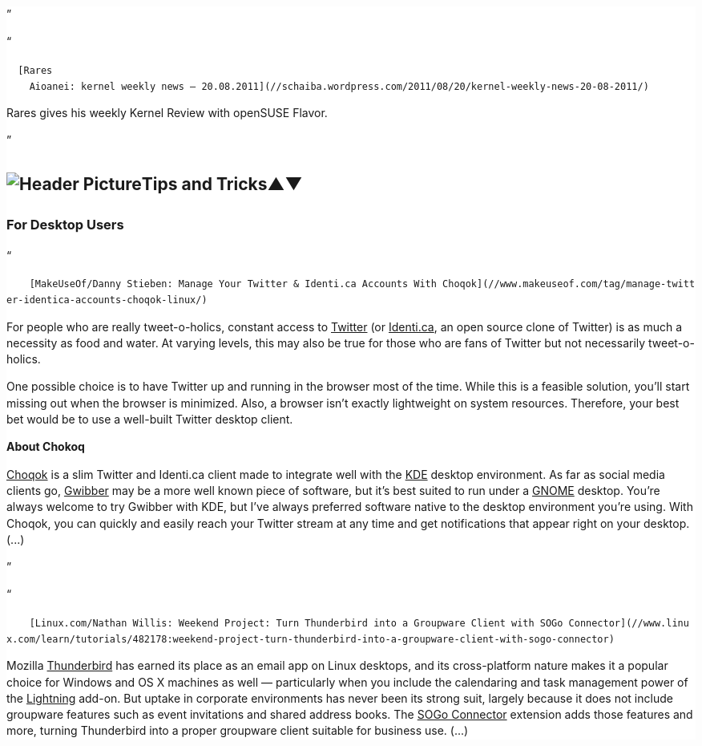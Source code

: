 ”

“


      [Rares
        Aioanei: kernel weekly news – 20.08.2011](//schaiba.wordpress.com/2011/08/20/kernel-weekly-news-20-08-2011/)
    

Rares gives his weekly Kernel Review with openSUSE Flavor.

”

## ![Header Picture](//saigkill.homelinux.net/images/OWN-oxygen-Tips-and-Tricks.png)Tips and Tricks▲▼

### For Desktop Users

“


        [MakeUseOf/Danny Stieben: Manage Your Twitter & Identi.ca Accounts With Choqok](//www.makeuseof.com/tag/manage-twitter-identica-accounts-choqok-linux/)
      

For people who are really tweet-o-holics, constant access to [Twitter](//www.makeuseof.com/tags/twitter) (or [Identi.ca](//www.identi.ca), an open source clone of Twitter) is as much
        a necessity as food and water. At varying levels, this may also be true for those who are
        fans of Twitter but not necessarily tweet-o-holics.

One possible choice is to have Twitter up and running in the browser most of the time.
        While this is a feasible solution, you’ll start missing out when the browser is minimized.
        Also, a browser isn’t exactly lightweight on system resources. Therefore, your best bet
        would be to use a well-built Twitter desktop client.

**About Chokoq**

[Choqok](//choqok.gnufolks.org) is a slim Twitter and Identi.ca
        client made to integrate well with the [KDE](//www.makeuseof.com/tags/kde) desktop environment. As far as social media clients go, [Gwibber](//www.makeuseof.com/tag/gwibber-the-everything-client/) may be a
        more well known piece of software, but it’s best suited to run under a [GNOME](//www.makeuseof.com/tags/gnome) desktop. You’re always welcome to
        try Gwibber with KDE, but I’ve always preferred software native to the desktop environment
        you’re using. With Choqok, you can quickly and easily reach your Twitter stream at any time
        and get notifications that appear right on your desktop. (...)

”

“


        [Linux.com/Nathan Willis: Weekend Project: Turn Thunderbird into a Groupware Client with SOGo Connector](//www.linux.com/learn/tutorials/482178:weekend-project-turn-thunderbird-into-a-groupware-client-with-sogo-connector)
      

Mozilla [Thunderbird](//www.mozilla.org/thunderbird/) has earned its place as an email app on Linux desktops, and its cross-platform nature makes it a popular choice for Windows and OS X machines as well — particularly when you include the calendaring and task management power of the [Lightning](//www.mozilla.org/projects/calendar/lightning/) add-on. But uptake in corporate environments has never been its strong suit, largely because it does not include groupware features such as event invitations and shared address books. The [SOGo Connector](//www.sogo.nu/downloads/frontends.html#c1304) extension adds those features and more, turning Thunderbird into a proper groupware client suitable for business use. (...)
